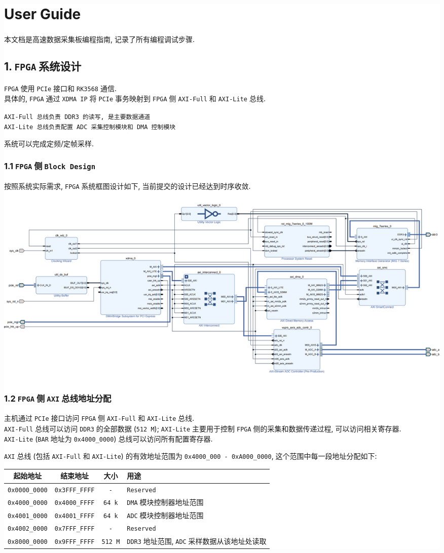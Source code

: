 # User Guide

本文档是高速数据采集板编程指南, 记录了所有编程调试步骤.  

## 1. `FPGA` 系统设计

`FPGA` 使用 `PCIe` 接口和 `RK3568` 通信.  
具体的, `FPGA` 通过 `XDMA IP` 将 `PCIe` 事务映射到 `FPGA` 侧 `AXI-Full` 和 `AXI-Lite` 总线.  

    AXI-Full 总线负责 DDR3 的读写, 是主要数据通道  
    AXI-Lite 总线负责配置 ADC 采集控制模块和 DMA 控制模块  

系统可以完成定频/定帧采样.  

### 1.1 `FPGA` 侧 `Block Design`

按照系统实际需求, `FPGA` 系统框图设计如下, 当前提交的设计已经达到时序收敛.  
  
<img src="images/FPGA-Block-Design.png" alt="框图设计" style="width:1000px; height:auto;" />  
  
### 1.2 `FPGA` 侧 `AXI` 总线地址分配

主机通过 `PCIe` 接口访问 `FPGA` 侧 `AXI-Full` 和 `AXI-Lite` 总线.  
`AXI-Full` 总线可以访问 `DDR3` 的全部数据 (`512 M`); `AXI-Lite` 主要用于控制 `FPGA` 侧的采集和数据传递过程, 可以访问相关寄存器.  
`AXI-Lite` (`BAR` 地址为 `0x4000_0000`) 总线可以访问所有配置寄存器.  
  
`AXI` 总线 (包括 `AXI-Full` 和 `AXI-Lite`) 的有效地址范围为 `0x4000_000 - 0xA000_0000`, 这个范围中每一段地址分配如下:  

| 起始地址 | 结束地址 | 大小 | 用途 |
| :---: | :---: | :---: | :--- |
| `0x0000_0000` | `0x3FFF_FFFF` | `-` | `Reserved` |
| `0x4000_0000` | `0x4000_FFFF` | `64 k` | `DMA` 模块控制器地址范围 |
| `0x4001_0000` | `0x4001_FFFF` | `64 k` | `ADC` 模块控制器地址范围 |
| `0x4002_0000` | `0x7FFF_FFFF` | `-` | `Reserved` |
| `0x8000_0000` | `0x9FFF_FFFF` | `512 M` | `DDR3` 地址范围,  `ADC` 采样数据从该地址处读取 |
  